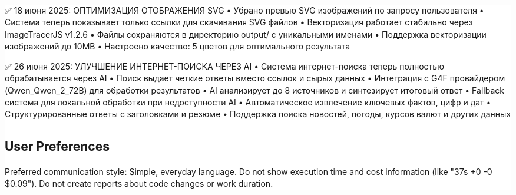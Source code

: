 ✅ 18 июня 2025: ОПТИМИЗАЦИЯ ОТОБРАЖЕНИЯ SVG
  • Убрано превью SVG изображений по запросу пользователя
  • Система теперь показывает только ссылки для скачивания SVG файлов
  • Векторизация работает стабильно через ImageTracerJS v1.2.6
  • Файлы сохраняются в директорию output/ с уникальными именами
  • Поддержка векторизации изображений до 10MB
  • Настроено качество: 5 цветов для оптимального результата

✅ 26 июня 2025: УЛУЧШЕНИЕ ИНТЕРНЕТ-ПОИСКА ЧЕРЕЗ AI
  • Система интернет-поиска теперь полностью обрабатывается через AI
  • Поиск выдает четкие ответы вместо ссылок и сырых данных
  • Интеграция с G4F провайдером (Qwen_Qwen_2_72B) для обработки результатов
  • AI анализирует до 8 источников и синтезирует итоговый ответ
  • Fallback система для локальной обработки при недоступности AI
  • Автоматическое извлечение ключевых фактов, цифр и дат
  • Структурированные ответы с заголовками и резюме
  • Поддержка поиска новостей, погоды, курсов валют и других данных

## User Preferences

Preferred communication style: Simple, everyday language.
Do not show execution time and cost information (like "37s +0 -0 $0.09").
Do not create reports about code changes or work duration.